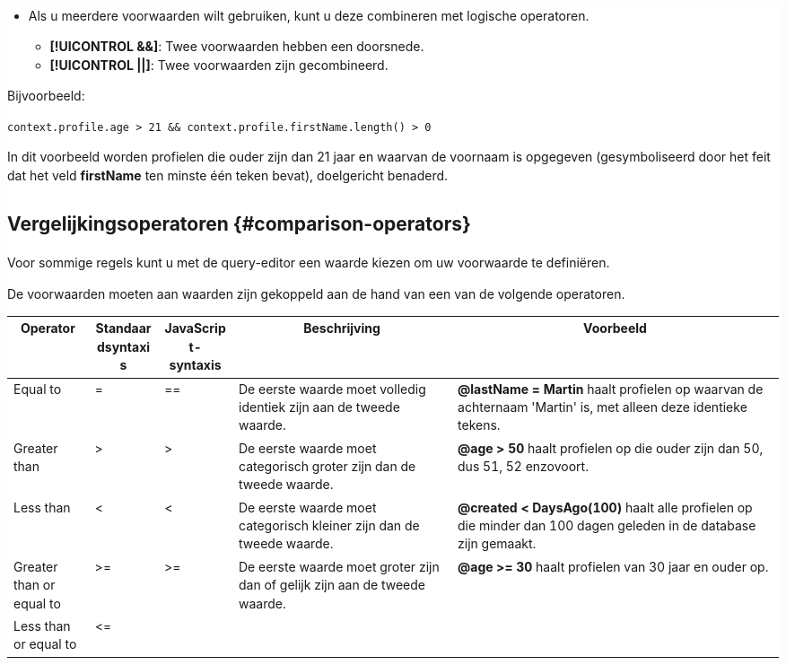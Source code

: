 * Als u meerdere voorwaarden wilt gebruiken, kunt u deze combineren met logische operatoren.

   * **[!UICONTROL &&]**: Twee voorwaarden hebben een doorsnede.
   * **[!UICONTROL ||]**: Twee voorwaarden zijn gecombineerd.

Bijvoorbeeld:

```
context.profile.age > 21 && context.profile.firstName.length() > 0
```

In dit voorbeeld worden profielen die ouder zijn dan 21 jaar en waarvan de voornaam is opgegeven (gesymboliseerd door het feit dat het veld **firstName** ten minste één teken bevat), doelgericht benaderd.

## Vergelijkingsoperatoren {#comparison-operators}

Voor sommige regels kunt u met de query-editor een waarde kiezen om uw voorwaarde te definiëren.

De voorwaarden moeten aan waarden zijn gekoppeld aan de hand van een van de volgende operatoren.

<table> 
 <thead> 
  <tr> 
   <th> Operator<br /> </th> 
   <th> Standaardsyntaxis<br /> </th> 
   <th> JavaScript-syntaxis<br /> </th> 
   <th> Beschrijving<br /> </th> 
   <th> Voorbeeld<br /> </th> 
  </tr> 
 </thead> 
 <tbody> 
  <tr> 
   <td> <span class="uicontrol">Equal to</span> <br /> </td> 
   <td> =<br /> </td> 
   <td> ==<br /> </td> 
   <td> De eerste waarde moet volledig identiek zijn aan de tweede waarde.<br /> </td> 
   <td> <strong>@lastName = Martin</strong> haalt profielen op waarvan de achternaam 'Martin' is, met alleen deze identieke tekens.<br /> </td> 
  </tr> 
  <tr> 
   <td> <span class="uicontrol">Greater than</span> <br /> </td> 
   <td> &gt;<br /> </td> 
   <td> &gt;<br /> </td> 
   <td> De eerste waarde moet categorisch groter zijn dan de tweede waarde.<br /> </td> 
   <td> <strong>@age &gt; 50</strong> haalt profielen op die ouder zijn dan 50, dus 51, 52 enzovoort.<br /> </td> 
  </tr> 
  <tr> 
   <td> <span class="uicontrol">Less than</span> <br /> </td> 
   <td> &lt;<br /> </td> 
   <td> &lt;<br /> </td> 
   <td> De eerste waarde moet categorisch kleiner zijn dan de tweede waarde.<br /> </td> 
   <td> <strong>@created &lt; DaysAgo(100)</strong> haalt alle profielen op die minder dan 100 dagen geleden in de database zijn gemaakt.<br /> </td> 
  </tr> 
  <tr> 
   <td> <span class="uicontrol">Greater than or equal to</span> <br /> </td> 
   <td> &gt;=<br /> </td> 
   <td> &gt;=<br /> </td> 
   <td> De eerste waarde moet groter zijn dan of gelijk zijn aan de tweede waarde.<br /> </td> 
   <td> <strong>@age &gt;= 30</strong> haalt profielen van 30 jaar en ouder op.<br /> </td> 
  </tr> 
  <tr> 
   <td> <span class="uicontrol">Less than or equal to</span> <br /> </td> 
   <td> &lt;=<br /> </td> 